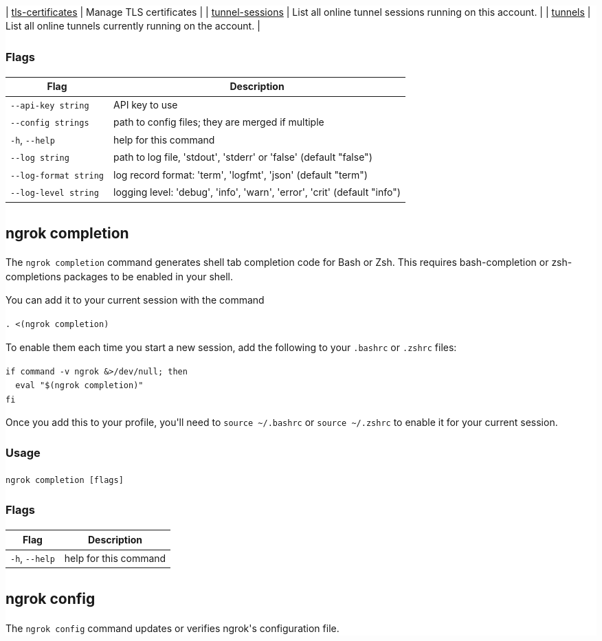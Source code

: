 | [tls-certificates](/api#api-tls-certificates)                       | Manage TLS certificates                                                                                                                   |
| [tunnel-sessions](/api#api-tunnel-sessions)                         | List all online tunnel sessions running on this account.                                                                                  |
| [tunnels](/api#api-tunnels)                                         | List all online tunnels currently running on the account.                                                                                 |

### Flags

| Flag                  | Description                                                              |
| --------------------- | ------------------------------------------------------------------------ |
| `--api-key string`    | API key to use                                                           |
| `--config strings`    | path to config files; they are merged if multiple                        |
| `-h`, `--help`        | help for this command                                                    |
| `--log string`        | path to log file, 'stdout', 'stderr' or 'false' (default "false")        |
| `--log-format string` | log record format: 'term', 'logfmt', 'json' (default "term")             |
| `--log-level string`  | logging level: 'debug', 'info', 'warn', 'error', 'crit' (default "info") |

## ngrok completion

The `ngrok completion` command generates shell tab completion code for Bash or Zsh. This requires bash-completion or zsh-completions packages to be enabled in your shell.

You can add it to your current session with the command

    . <(ngrok completion)

To enable them each time you start a new session, add the following to your `.bashrc` or `.zshrc` files:

    if command -v ngrok &>/dev/null; then
      eval "$(ngrok completion)"
    fi

Once you add this to your profile, you'll need to `source ~/.bashrc` or `source ~/.zshrc` to enable it for your current session.

### Usage

    ngrok completion [flags]

### Flags

| Flag           | Description           |
| -------------- | --------------------- |
| `-h`, `--help` | help for this command |

## ngrok config

The `ngrok config` command updates or verifies ngrok's configuration file.
